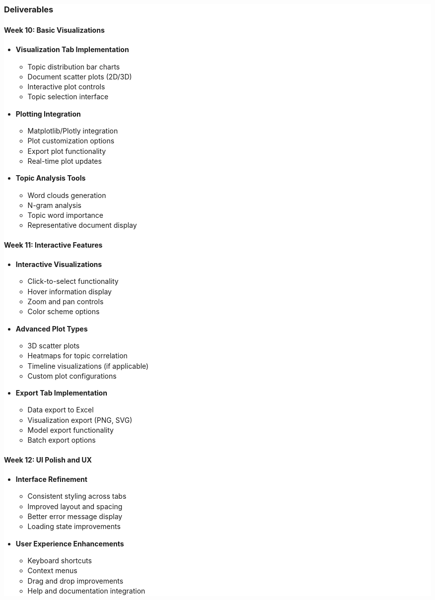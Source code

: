 ### Deliverables

#### Week 10: Basic Visualizations
- **Visualization Tab Implementation**
  - Topic distribution bar charts
  - Document scatter plots (2D/3D)
  - Interactive plot controls
  - Topic selection interface

- **Plotting Integration**
  - Matplotlib/Plotly integration
  - Plot customization options
  - Export plot functionality
  - Real-time plot updates

- **Topic Analysis Tools**
  - Word clouds generation
  - N-gram analysis
  - Topic word importance
  - Representative document display

#### Week 11: Interactive Features
- **Interactive Visualizations**
  - Click-to-select functionality
  - Hover information display
  - Zoom and pan controls
  - Color scheme options

- **Advanced Plot Types**
  - 3D scatter plots
  - Heatmaps for topic correlation
  - Timeline visualizations (if applicable)
  - Custom plot configurations

- **Export Tab Implementation**
  - Data export to Excel
  - Visualization export (PNG, SVG)
  - Model export functionality
  - Batch export options

#### Week 12: UI Polish and UX
- **Interface Refinement**
  - Consistent styling across tabs
  - Improved layout and spacing
  - Better error message display
  - Loading state improvements

- **User Experience Enhancements**
  - Keyboard shortcuts
  - Context menus
  - Drag and drop improvements
  - Help and documentation integration

